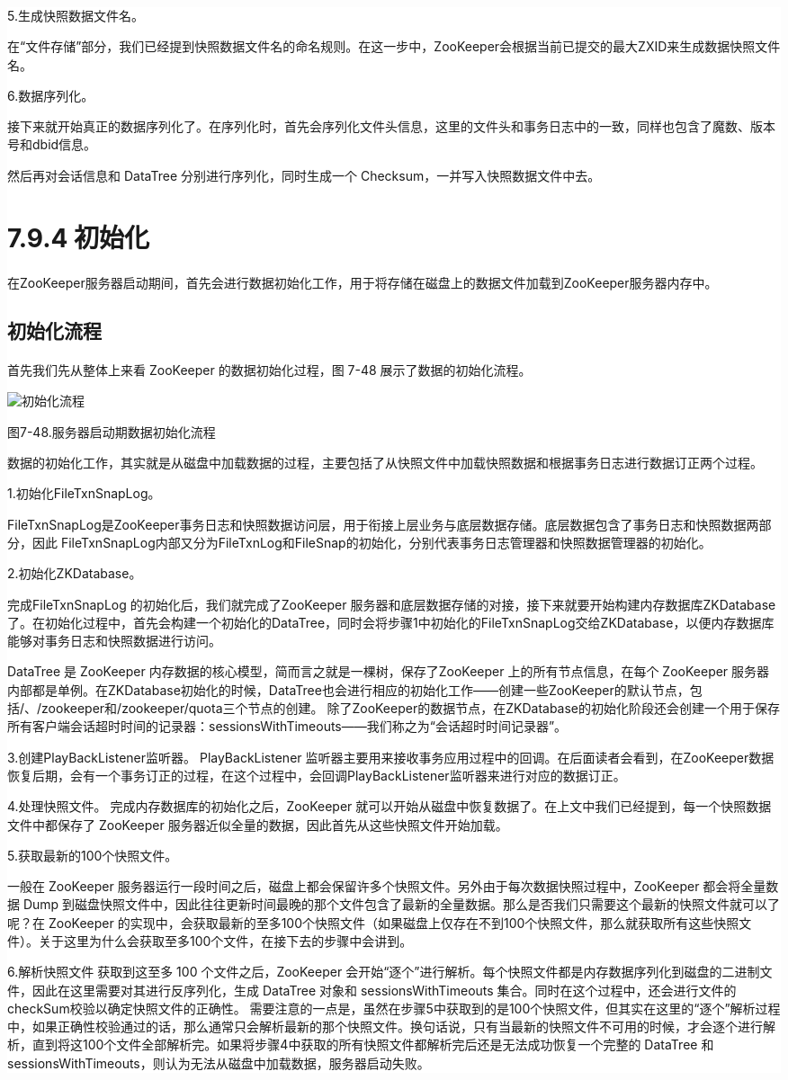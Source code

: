 5.生成快照数据文件名。

在“文件存储”部分，我们已经提到快照数据文件名的命名规则。在这一步中，ZooKeeper会根据当前已提交的最大ZXID来生成数据快照文件名。

6.数据序列化。

接下来就开始真正的数据序列化了。在序列化时，首先会序列化文件头信息，这里的文件头和事务日志中的一致，同样也包含了魔数、版本号和dbid信息。

然后再对会话信息和 DataTree 分别进行序列化，同时生成一个 Checksum，一并写入快照数据文件中去。

# 7.9.4 初始化

在ZooKeeper服务器启动期间，首先会进行数据初始化工作，用于将存储在磁盘上的数据文件加载到ZooKeeper服务器内存中。

## 初始化流程

首先我们先从整体上来看 ZooKeeper 的数据初始化过程，图 7-48 展示了数据的初始化流程。

![初始化流程](https://img-blog.csdnimg.cn/eb067718338b4987960015d4013da6c4.png)

图7-48.服务器启动期数据初始化流程

数据的初始化工作，其实就是从磁盘中加载数据的过程，主要包括了从快照文件中加载快照数据和根据事务日志进行数据订正两个过程。

1.初始化FileTxnSnapLog。

FileTxnSnapLog是ZooKeeper事务日志和快照数据访问层，用于衔接上层业务与底层数据存储。底层数据包含了事务日志和快照数据两部分，因此 FileTxnSnapLog内部又分为FileTxnLog和FileSnap的初始化，分别代表事务日志管理器和快照数据管理器的初始化。

2.初始化ZKDatabase。

完成FileTxnSnapLog 的初始化后，我们就完成了ZooKeeper 服务器和底层数据存储的对接，接下来就要开始构建内存数据库ZKDatabase了。在初始化过程中，首先会构建一个初始化的DataTree，同时会将步骤1中初始化的FileTxnSnapLog交给ZKDatabase，以便内存数据库能够对事务日志和快照数据进行访问。

DataTree 是 ZooKeeper 内存数据的核心模型，简而言之就是一棵树，保存了ZooKeeper 上的所有节点信息，在每个 ZooKeeper 服务器内部都是单例。在ZKDatabase初始化的时候，DataTree也会进行相应的初始化工作——创建一些ZooKeeper的默认节点，包括/、/zookeeper和/zookeeper/quota三个节点的创建。
除了ZooKeeper的数据节点，在ZKDatabase的初始化阶段还会创建一个用于保存所有客户端会话超时时间的记录器：sessionsWithTimeouts——我们称之为“会话超时时间记录器”。

3.创建PlayBackListener监听器。
PlayBackListener 监听器主要用来接收事务应用过程中的回调。在后面读者会看到，在ZooKeeper数据恢复后期，会有一个事务订正的过程，在这个过程中，会回调PlayBackListener监听器来进行对应的数据订正。

4.处理快照文件。
完成内存数据库的初始化之后，ZooKeeper 就可以开始从磁盘中恢复数据了。在上文中我们已经提到，每一个快照数据文件中都保存了 ZooKeeper 服务器近似全量的数据，因此首先从这些快照文件开始加载。

5.获取最新的100个快照文件。

一般在 ZooKeeper 服务器运行一段时间之后，磁盘上都会保留许多个快照文件。另外由于每次数据快照过程中，ZooKeeper 都会将全量数据 Dump 到磁盘快照文件中，因此往往更新时间最晚的那个文件包含了最新的全量数据。那么是否我们只需要这个最新的快照文件就可以了呢？在 ZooKeeper 的实现中，会获取最新的至多100个快照文件（如果磁盘上仅存在不到100个快照文件，那么就获取所有这些快照文件）。关于这里为什么会获取至多100个文件，在接下去的步骤中会讲到。

6.解析快照文件
获取到这至多 100 个文件之后，ZooKeeper 会开始“逐个”进行解析。每个快照文件都是内存数据序列化到磁盘的二进制文件，因此在这里需要对其进行反序列化，生成 DataTree 对象和 sessionsWithTimeouts 集合。同时在这个过程中，还会进行文件的checkSum校验以确定快照文件的正确性。
需要注意的一点是，虽然在步骤5中获取到的是100个快照文件，但其实在这里的“逐个”解析过程中，如果正确性校验通过的话，那么通常只会解析最新的那个快照文件。换句话说，只有当最新的快照文件不可用的时候，才会逐个进行解析，直到将这100个文件全部解析完。如果将步骤4中获取的所有快照文件都解析完后还是无法成功恢复一个完整的 DataTree 和 sessionsWithTimeouts，则认为无法从磁盘中加载数据，服务器启动失败。
